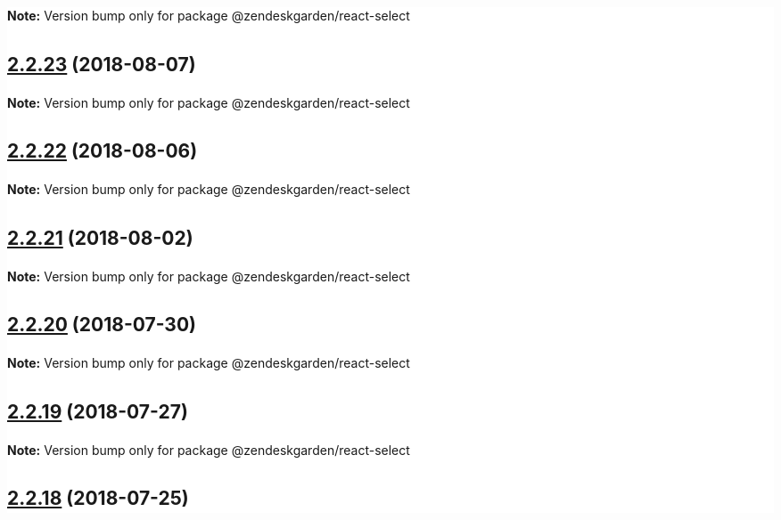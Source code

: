 


**Note:** Version bump only for package @zendeskgarden/react-select

<a name="2.2.23"></a>
## [2.2.23](https://github.com/zendeskgarden/react-components/compare/@zendeskgarden/react-select@2.2.22...@zendeskgarden/react-select@2.2.23) (2018-08-07)




**Note:** Version bump only for package @zendeskgarden/react-select

<a name="2.2.22"></a>
## [2.2.22](https://github.com/zendeskgarden/react-components/compare/@zendeskgarden/react-select@2.2.21...@zendeskgarden/react-select@2.2.22) (2018-08-06)




**Note:** Version bump only for package @zendeskgarden/react-select

<a name="2.2.21"></a>
## [2.2.21](https://github.com/zendeskgarden/react-components/compare/@zendeskgarden/react-select@2.2.20...@zendeskgarden/react-select@2.2.21) (2018-08-02)




**Note:** Version bump only for package @zendeskgarden/react-select

<a name="2.2.20"></a>
## [2.2.20](https://github.com/zendeskgarden/react-components/compare/@zendeskgarden/react-select@2.2.19...@zendeskgarden/react-select@2.2.20) (2018-07-30)




**Note:** Version bump only for package @zendeskgarden/react-select

<a name="2.2.19"></a>
## [2.2.19](https://github.com/zendeskgarden/react-components/compare/@zendeskgarden/react-select@2.2.18...@zendeskgarden/react-select@2.2.19) (2018-07-27)




**Note:** Version bump only for package @zendeskgarden/react-select

<a name="2.2.18"></a>
## [2.2.18](https://github.com/zendeskgarden/react-components/compare/@zendeskgarden/react-select@2.2.17...@zendeskgarden/react-select@2.2.18) (2018-07-25)

